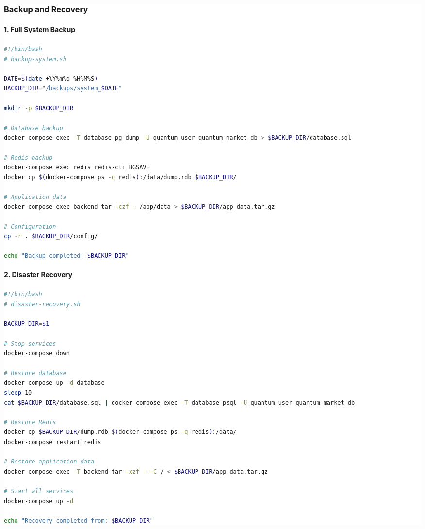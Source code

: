 ### Backup and Recovery

#### 1. Full System Backup
```bash
#!/bin/bash
# backup-system.sh

DATE=$(date +%Y%m%d_%H%M%S)
BACKUP_DIR="/backups/system_$DATE"

mkdir -p $BACKUP_DIR

# Database backup
docker-compose exec -T database pg_dump -U quantum_user quantum_market_db > $BACKUP_DIR/database.sql

# Redis backup
docker-compose exec redis redis-cli BGSAVE
docker cp $(docker-compose ps -q redis):/data/dump.rdb $BACKUP_DIR/

# Application data
docker-compose exec backend tar -czf - /app/data > $BACKUP_DIR/app_data.tar.gz

# Configuration
cp -r . $BACKUP_DIR/config/

echo "Backup completed: $BACKUP_DIR"
```

#### 2. Disaster Recovery
```bash
#!/bin/bash
# disaster-recovery.sh

BACKUP_DIR=$1

# Stop services
docker-compose down

# Restore database
docker-compose up -d database
sleep 10
cat $BACKUP_DIR/database.sql | docker-compose exec -T database psql -U quantum_user quantum_market_db

# Restore Redis
docker cp $BACKUP_DIR/dump.rdb $(docker-compose ps -q redis):/data/
docker-compose restart redis

# Restore application data
docker-compose exec -T backend tar -xzf - -C / < $BACKUP_DIR/app_data.tar.gz

# Start all services
docker-compose up -d

echo "Recovery completed from: $BACKUP_DIR"
```
